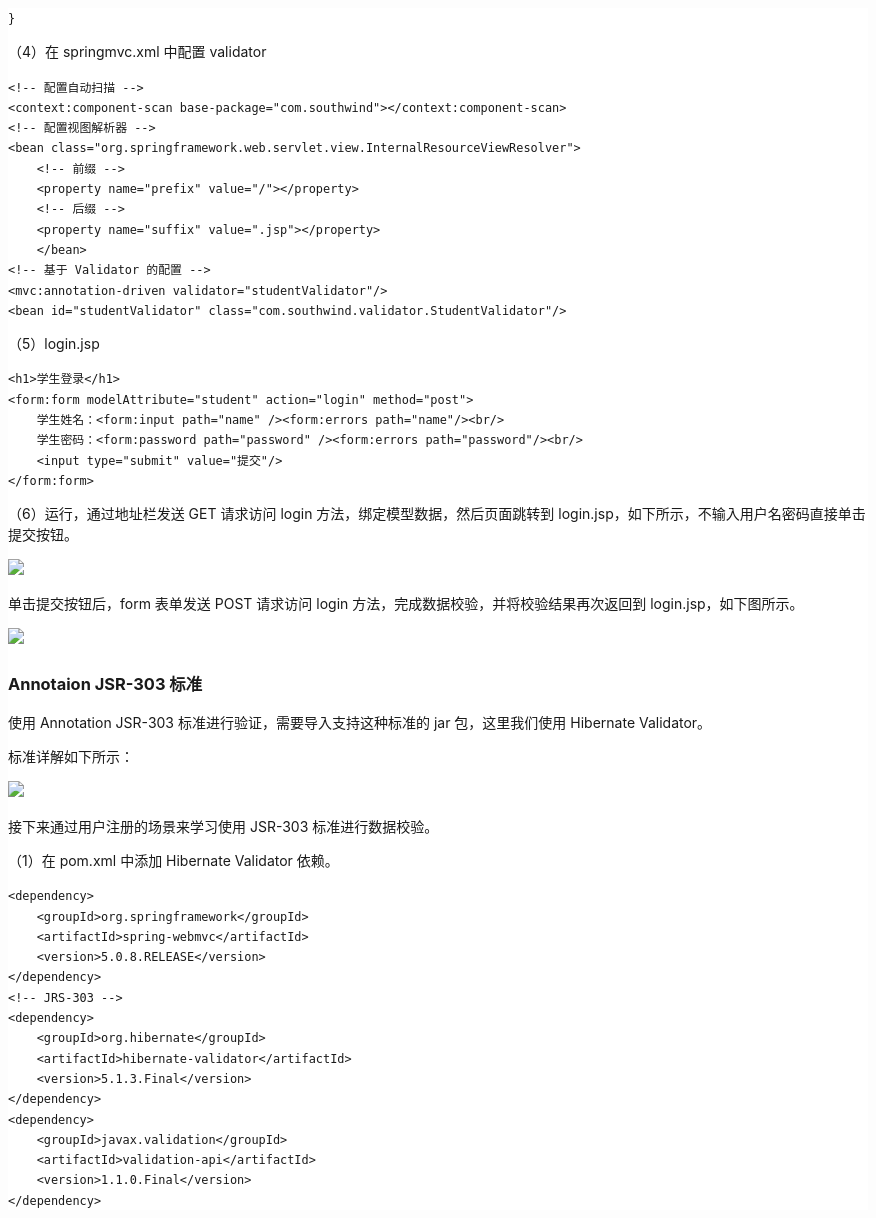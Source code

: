     }
    

（4）在 springmvc.xml 中配置 validator

    
    
    <!-- 配置自动扫描 -->
    <context:component-scan base-package="com.southwind"></context:component-scan>
    <!-- 配置视图解析器 -->
    <bean class="org.springframework.web.servlet.view.InternalResourceViewResolver">
        <!-- 前缀 -->
        <property name="prefix" value="/"></property>
        <!-- 后缀 -->
        <property name="suffix" value=".jsp"></property>
        </bean>
    <!-- 基于 Validator 的配置 -->
    <mvc:annotation-driven validator="studentValidator"/>
    <bean id="studentValidator" class="com.southwind.validator.StudentValidator"/>
    

（5）login.jsp

    
    
    <h1>学生登录</h1>
    <form:form modelAttribute="student" action="login" method="post">
        学生姓名：<form:input path="name" /><form:errors path="name"/><br/>
        学生密码：<form:password path="password" /><form:errors path="password"/><br/>
        <input type="submit" value="提交"/>
    </form:form>
    

（6）运行，通过地址栏发送 GET 请求访问 login 方法，绑定模型数据，然后页面跳转到
login.jsp，如下所示，不输入用户名密码直接单击提交按钮。

![](https://images.gitbook.cn/452cc7e0-9ade-11e8-8cbe-ad3f3badcc18)

单击提交按钮后，form 表单发送 POST 请求访问 login 方法，完成数据校验，并将校验结果再次返回到 login.jsp，如下图所示。

![](https://images.gitbook.cn/4d637120-9ade-11e8-a178-519d5b470954)

### Annotaion JSR-303 标准

使用 Annotation JSR-303 标准进行验证，需要导入支持这种标准的 jar 包，这里我们使用 Hibernate Validator。

标准详解如下所示：

![](https://images.gitbook.cn/8abe0c30-9ae1-11e8-831e-0180aea56660)

接下来通过用户注册的场景来学习使用 JSR-303 标准进行数据校验。

（1）在 pom.xml 中添加 Hibernate Validator 依赖。

    
    
    <dependency>
        <groupId>org.springframework</groupId>
        <artifactId>spring-webmvc</artifactId>
        <version>5.0.8.RELEASE</version>
    </dependency>
    <!-- JRS-303 -->
    <dependency>
        <groupId>org.hibernate</groupId>
        <artifactId>hibernate-validator</artifactId>
        <version>5.1.3.Final</version>
    </dependency>
    <dependency>
        <groupId>javax.validation</groupId>
        <artifactId>validation-api</artifactId>
        <version>1.1.0.Final</version>
    </dependency>